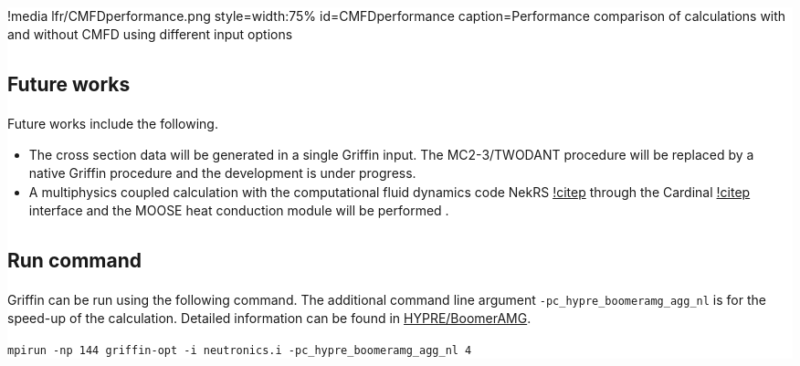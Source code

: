 !media lfr/CMFDperformance.png
       style=width:75%
       id=CMFDperformance
       caption=Performance comparison of calculations with and without CMFD using different input options

## Future works

Future works include the following.

- The cross section data will be generated in a single Griffin input. The MC2-3/TWODANT procedure will be replaced by a native Griffin procedure and the development is under progress.
- A multiphysics coupled calculation with the computational fluid dynamics code NekRS [!citep](NekRS) through the Cardinal [!citep](Cardinal) interface and the MOOSE heat conduction module will be performed .

## Run command

Griffin can be run using the following command. The additional command line argument `-pc_hypre_boomeramg_agg_nl` is for the speed-up of the calculation. Detailed information can be found in
[HYPRE/BoomerAMG](https://mooseframework.inl.gov/releases/moose/v1.0.0/application_development/hypre.html).

```language=bash
mpirun -np 144 griffin-opt -i neutronics.i -pc_hypre_boomeramg_agg_nl 4
```

